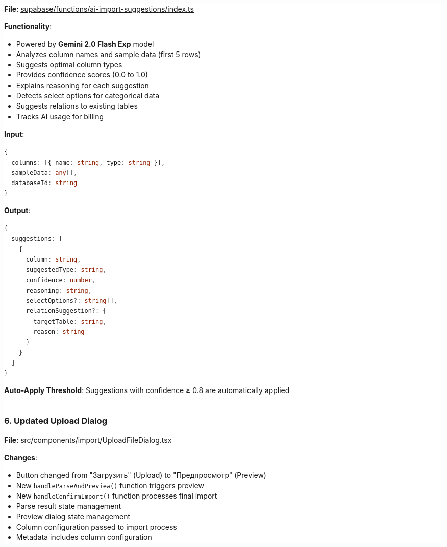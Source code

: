 **File**: [supabase/functions/ai-import-suggestions/index.ts](supabase/functions/ai-import-suggestions/index.ts)

**Functionality**:
- Powered by **Gemini 2.0 Flash Exp** model
- Analyzes column names and sample data (first 5 rows)
- Suggests optimal column types
- Provides confidence scores (0.0 to 1.0)
- Explains reasoning for each suggestion
- Detects select options for categorical data
- Suggests relations to existing tables
- Tracks AI usage for billing

**Input**:
```typescript
{
  columns: [{ name: string, type: string }],
  sampleData: any[],
  databaseId: string
}
```

**Output**:
```typescript
{
  suggestions: [
    {
      column: string,
      suggestedType: string,
      confidence: number,
      reasoning: string,
      selectOptions?: string[],
      relationSuggestion?: {
        targetTable: string,
        reason: string
      }
    }
  ]
}
```

**Auto-Apply Threshold**: Suggestions with confidence ≥ 0.8 are automatically applied

---

### 6. Updated Upload Dialog

**File**: [src/components/import/UploadFileDialog.tsx](src/components/import/UploadFileDialog.tsx)

**Changes**:
- Button changed from "Загрузить" (Upload) to "Предпросмотр" (Preview)
- New `handleParseAndPreview()` function triggers preview
- New `handleConfirmImport()` function processes final import
- Parse result state management
- Preview dialog state management
- Column configuration passed to import process
- Metadata includes column configuration
